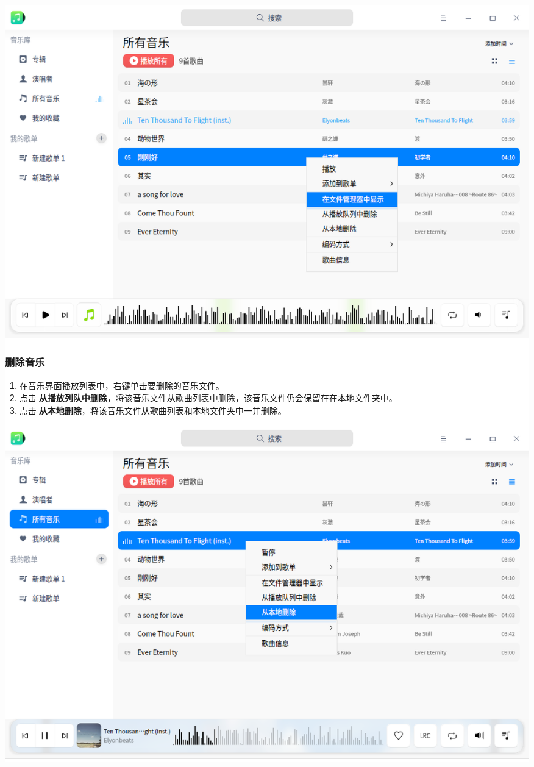 ![0|infile](jpg/infile.png)

### 删除音乐

1. 在音乐界面播放列表中，右键单击要删除的音乐文件。
2. 点击 **从播放列队中删除**，将该音乐文件从歌曲列表中删除，该音乐文件仍会保留在在本地文件夹中。
3. 点击 **从本地删除**，将该音乐文件从歌曲列表和本地文件夹中一并删除。

![0|delete](jpg/delete.png)